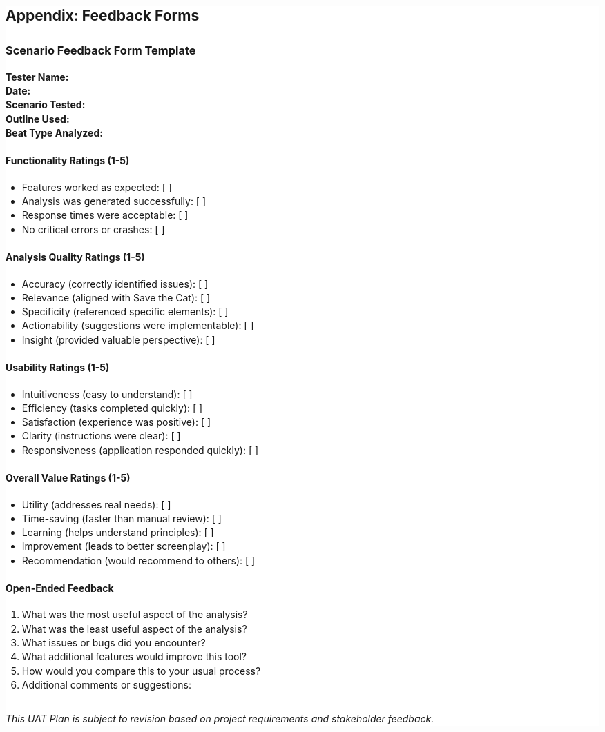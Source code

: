 
## Appendix: Feedback Forms

### Scenario Feedback Form Template

**Tester Name:**  
**Date:**  
**Scenario Tested:**  
**Outline Used:**  
**Beat Type Analyzed:**  

#### Functionality Ratings (1-5)
- Features worked as expected: [ ]
- Analysis was generated successfully: [ ]
- Response times were acceptable: [ ]
- No critical errors or crashes: [ ]

#### Analysis Quality Ratings (1-5)
- Accuracy (correctly identified issues): [ ]
- Relevance (aligned with Save the Cat): [ ]
- Specificity (referenced specific elements): [ ]
- Actionability (suggestions were implementable): [ ]
- Insight (provided valuable perspective): [ ]

#### Usability Ratings (1-5)
- Intuitiveness (easy to understand): [ ]
- Efficiency (tasks completed quickly): [ ]
- Satisfaction (experience was positive): [ ]
- Clarity (instructions were clear): [ ]
- Responsiveness (application responded quickly): [ ]

#### Overall Value Ratings (1-5)
- Utility (addresses real needs): [ ]
- Time-saving (faster than manual review): [ ]
- Learning (helps understand principles): [ ]
- Improvement (leads to better screenplay): [ ]
- Recommendation (would recommend to others): [ ]

#### Open-Ended Feedback
1. What was the most useful aspect of the analysis?
2. What was the least useful aspect of the analysis?
3. What issues or bugs did you encounter?
4. What additional features would improve this tool?
5. How would you compare this to your usual process?
6. Additional comments or suggestions:

---

*This UAT Plan is subject to revision based on project requirements and stakeholder feedback.* 